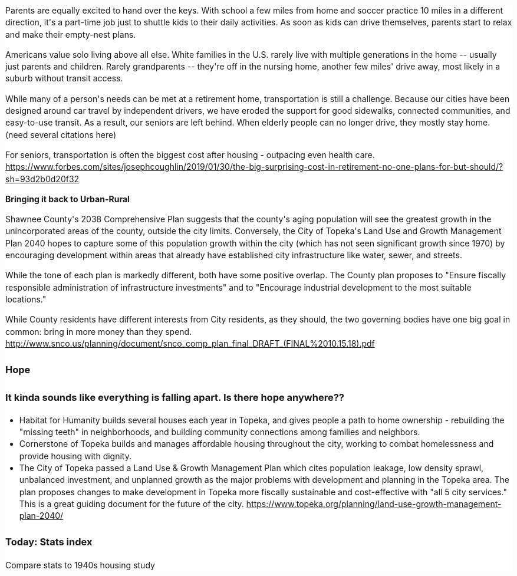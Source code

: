 Parents are equally excited to hand over the keys. With school a few miles from home and soccer practice 10 miles in a different direction, it's a part-time job just to shuttle kids to their daily activities. As soon as kids can drive themselves, parents start to relax and make their empty-nest plans. 

Americans value solo living above all else. White families in the U.S. rarely live with multiple generations in the home -- usually just parents and children. Rarely grandparents -- they're off in the nursing home, another few miles' drive away, most likely in a suburb without transit access. 

While many of a person's needs can be met at a retirement home, transportation is still a challenge. Because our cities have been designed around car travel by independent drivers, we have eroded the support for good sidewalks, connected communities, and easy-to-use transit. As a result, our seniors are left behind. When elderly people can no longer drive, they mostly stay home.  (need several citations here)

For seniors, transportation is often the biggest cost after housing - outpacing even health care. https://www.forbes.com/sites/josephcoughlin/2019/01/30/the-big-surprising-cost-in-retirement-no-one-plans-for-but-should/?sh=93d2b0d20f32

**Bringing it back to Urban-Rural**

Shawnee County's 2038 Comprehensive Plan suggests that the county's aging population will see the greatest growth in the unincorporated areas of the county, outside the city limits. Conversely, the City of Topeka's Land Use and Growth Management Plan 2040 hopes to capture some of this population growth within the city (which has not seen significant growth since 1970) by encouraging development within areas that already have established city infrastructure like water, sewer, and streets. 

While the tone of each plan is markedly different, both have some positive overlap. The County plan proposes to "Ensure fiscally responsible administration of infrastructure investments" and to "Encourage industrial development to the most suitable locations."

While County residents have different interests from City residents, as they should, the two governing bodies have one big goal in common: bring in more money than they spend.
http://www.snco.us/planning/document/snco_comp_plan_final_DRAFT_(FINAL%2010.15.18).pdf

### Hope ###


### It kinda sounds like everything is falling apart. Is there hope anywhere?? ###

* Habitat for Humanity builds several houses each year in Topeka, and gives people a path to home ownership - rebuilding the "missing teeth" in neighborhoods, and building community connections among families and neighbors. 
* Cornerstone of Topeka builds and manages affordable housing throughout the city, working to combat homelessness and provide housing with dignity. 
* The City of Topeka passed a Land Use & Growth Management Plan which cites population leakage, low density sprawl, unbalanced investment, and unplanned growth as the major problems with development and planning in the Topeka area. The plan proposes changes to make development in Topeka more fiscally sustainable and cost-effective with "all 5 city services." This is a great guiding document for the future of the city.  https://www.topeka.org/planning/land-use-growth-management-plan-2040/




### Today: Stats index ###

Compare stats to 1940s housing study
